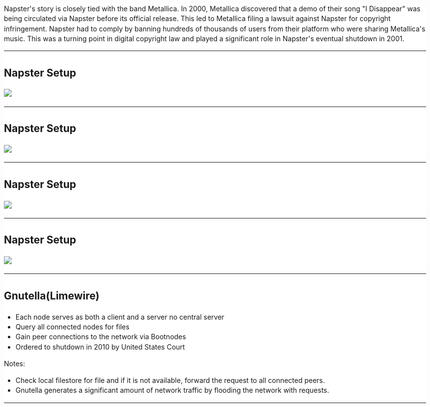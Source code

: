 Napster's story is closely tied with the band Metallica.
In 2000, Metallica discovered that a demo of their song "I Disappear" was being circulated via Napster before its official release.
This led to Metallica filing a lawsuit against Napster for copyright infringement.
Napster had to comply by banning hundreds of thousands of users from their platform who were sharing Metallica's music.
This was a turning point in digital copyright law and played a significant role in Napster's eventual shutdown in 2001.

---

## Napster Setup

<img style="width: 600px" src="./img/napster_1.svg" />

---

## Napster Setup

<img style="width: 600px" src="./img/napster_2.svg" />

---

## Napster Setup

<img style="width: 600px" src="./img/napster_3.svg" />

---

## Napster Setup

<img style="width: 600px" src="./img/napster_4.svg" />

---

## Gnutella(Limewire)

- Each node serves as both a client and a server no central server 
- Query all connected nodes for files 
- Gain peer connections to the network via Bootnodes 
- Ordered to shutdown in 2010 by United States Court 

Notes:

- Check local filestore for file and if it is not available, forward the request to all connected peers.
- Gnutella generates a significant amount of network traffic by flooding the network with requests.

---

